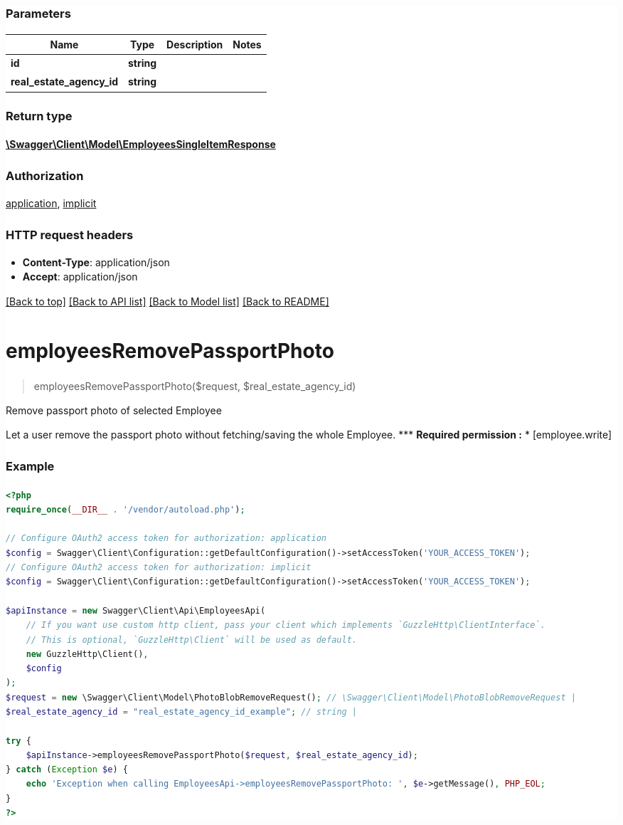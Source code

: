 ### Parameters

Name | Type | Description  | Notes
------------- | ------------- | ------------- | -------------
 **id** | **string**|  |
 **real_estate_agency_id** | **string**|  |

### Return type

[**\Swagger\Client\Model\EmployeesSingleItemResponse**](../Model/EmployeesSingleItemResponse.md)

### Authorization

[application](../../README.md#application), [implicit](../../README.md#implicit)

### HTTP request headers

 - **Content-Type**: application/json
 - **Accept**: application/json

[[Back to top]](#) [[Back to API list]](../../README.md#documentation-for-api-endpoints) [[Back to Model list]](../../README.md#documentation-for-models) [[Back to README]](../../README.md)

# **employeesRemovePassportPhoto**
> employeesRemovePassportPhoto($request, $real_estate_agency_id)

Remove passport photo of selected Employee

Let a user remove the passport photo without fetching/saving the whole Employee.  *** **Required permission :**    * [employee.write]

### Example
```php
<?php
require_once(__DIR__ . '/vendor/autoload.php');

// Configure OAuth2 access token for authorization: application
$config = Swagger\Client\Configuration::getDefaultConfiguration()->setAccessToken('YOUR_ACCESS_TOKEN');
// Configure OAuth2 access token for authorization: implicit
$config = Swagger\Client\Configuration::getDefaultConfiguration()->setAccessToken('YOUR_ACCESS_TOKEN');

$apiInstance = new Swagger\Client\Api\EmployeesApi(
    // If you want use custom http client, pass your client which implements `GuzzleHttp\ClientInterface`.
    // This is optional, `GuzzleHttp\Client` will be used as default.
    new GuzzleHttp\Client(),
    $config
);
$request = new \Swagger\Client\Model\PhotoBlobRemoveRequest(); // \Swagger\Client\Model\PhotoBlobRemoveRequest | 
$real_estate_agency_id = "real_estate_agency_id_example"; // string | 

try {
    $apiInstance->employeesRemovePassportPhoto($request, $real_estate_agency_id);
} catch (Exception $e) {
    echo 'Exception when calling EmployeesApi->employeesRemovePassportPhoto: ', $e->getMessage(), PHP_EOL;
}
?>
```
